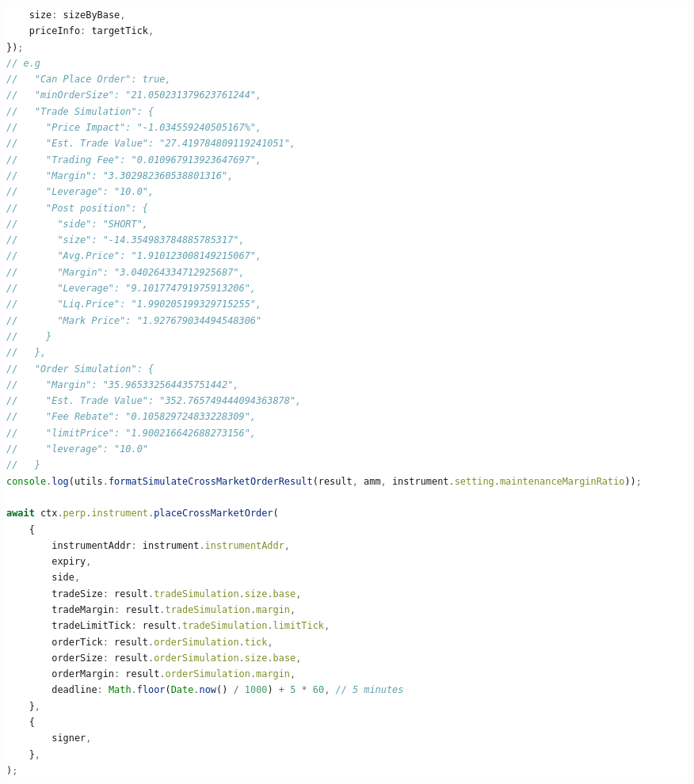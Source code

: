 ```ts
    size: sizeByBase,
    priceInfo: targetTick,
});
// e.g
//   "Can Place Order": true,
//   "minOrderSize": "21.050231379623761244",
//   "Trade Simulation": {
//     "Price Impact": "-1.034559240505167%",
//     "Est. Trade Value": "27.419784809119241051",
//     "Trading Fee": "0.010967913923647697",
//     "Margin": "3.302982360538801316",
//     "Leverage": "10.0",
//     "Post position": {
//       "side": "SHORT",
//       "size": "-14.354983784885785317",
//       "Avg.Price": "1.910123008149215067",
//       "Margin": "3.040264334712925687",
//       "Leverage": "9.101774791975913206",
//       "Liq.Price": "1.990205199329715255",
//       "Mark Price": "1.927679034494548306"
//     }
//   },
//   "Order Simulation": {
//     "Margin": "35.965332564435751442",
//     "Est. Trade Value": "352.765749444094363878",
//     "Fee Rebate": "0.105829724833228309",
//     "limitPrice": "1.900216642688273156",
//     "leverage": "10.0"
//   }
console.log(utils.formatSimulateCrossMarketOrderResult(result, amm, instrument.setting.maintenanceMarginRatio));

await ctx.perp.instrument.placeCrossMarketOrder(
    {
        instrumentAddr: instrument.instrumentAddr,
        expiry,
        side,
        tradeSize: result.tradeSimulation.size.base,
        tradeMargin: result.tradeSimulation.margin,
        tradeLimitTick: result.tradeSimulation.limitTick,
        orderTick: result.orderSimulation.tick,
        orderSize: result.orderSimulation.size.base,
        orderMargin: result.orderSimulation.margin,
        deadline: Math.floor(Date.now() / 1000) + 5 * 60, // 5 minutes
    },
    {
        signer,
    },
);
```
